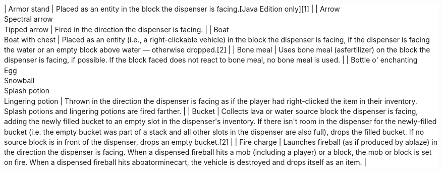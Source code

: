 | Armor stand                                                                                                                                                                                 | Placed as an entity in the block the dispenser is facing.‌[Java Edition  only][1]                                                                                                                                                                                                                                                                                                                                                                                                                                                                                                                                                                              |
| Arrow<br/>Spectral arrow<br/>Tipped arrow                                                                                                                                                   | Fired in the direction the dispenser is facing.                                                                                                                                                                                                                                                                                                                                                                                                                                                                                                                                                                                                                |
| Boat<br/>Boat with chest                                                                                                                                                                    | Placed as an entity (i.e., a right-clickable vehicle) in the block the dispenser is facing, if the dispenser is facing the water or an empty block above water — otherwise dropped.[2]                                                                                                                                                                                                                                                                                                                                                                                                                                                                         |
| Bone meal                                                                                                                                                                                   | Uses bone meal (asfertilizer) on the block the dispenser is facing, if possible. If the block faced does not react to bone meal, no bone meal is used.                                                                                                                                                                                                                                                                                                                                                                                                                                                                                                         |
| Bottle o' enchanting<br/>Egg<br/>Snowball<br/>Splash potion<br/>Lingering potion                                                                                                            | Thrown in the direction the dispenser is facing as if the player had right-clicked the item in their inventory. Splash potions and lingering potions are fired farther.                                                                                                                                                                                                                                                                                                                                                                                                                                                                                        |
| Bucket                                                                                                                                                                                      | Collects lava or water source block the dispenser is facing, adding the newly filled bucket to an empty slot in the dispenser's inventory. If there isn't room in the dispenser for the newly-filled bucket (i.e. the empty bucket was part of a stack and all other slots in the dispenser are also full), drops the filled bucket. If no source block is in front of the dispenser, drops an empty bucket.[2]                                                                                                                                                                                                                                                |
| Fire charge                                                                                                                                                                                 | Launches fireball (as if produced by ablaze) in the direction the dispenser is facing. When a dispensed fireball hits a mob (including a player) or a block, the mob or block is set on fire. When a dispensed fireball hits aboatorminecart, the vehicle is destroyed and drops itself as an item.                                                                                                                                                                                                                                                                                                                                                            |